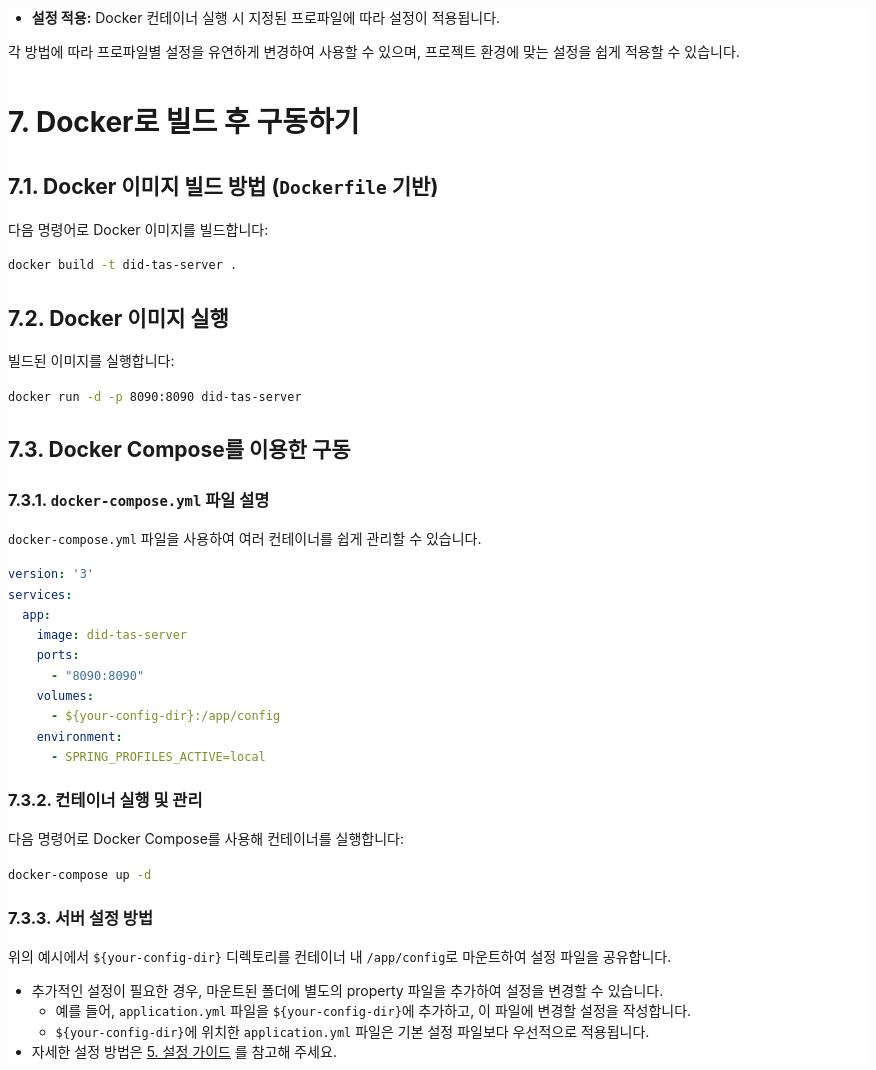 - **설정 적용:** Docker 컨테이너 실행 시 지정된 프로파일에 따라 설정이 적용됩니다.

각 방법에 따라 프로파일별 설정을 유연하게 변경하여 사용할 수 있으며, 프로젝트 환경에 맞는 설정을 쉽게 적용할 수 있습니다.

# 7. Docker로 빌드 후 구동하기

## 7.1. Docker 이미지 빌드 방법 (`Dockerfile` 기반)
다음 명령어로 Docker 이미지를 빌드합니다:

```bash
docker build -t did-tas-server .
```

## 7.2. Docker 이미지 실행
빌드된 이미지를 실행합니다:

```bash
docker run -d -p 8090:8090 did-tas-server
```

## 7.3. Docker Compose를 이용한 구동

### 7.3.1. `docker-compose.yml` 파일 설명
`docker-compose.yml` 파일을 사용하여 여러 컨테이너를 쉽게 관리할 수 있습니다.

```yaml
version: '3'
services:
  app:
    image: did-tas-server
    ports:
      - "8090:8090"
    volumes:
      - ${your-config-dir}:/app/config
    environment:
      - SPRING_PROFILES_ACTIVE=local
```

### 7.3.2. 컨테이너 실행 및 관리
다음 명령어로 Docker Compose를 사용해 컨테이너를 실행합니다:

```bash
docker-compose up -d
```

### 7.3.3. 서버 설정 방법
위의 예시에서 `${your-config-dir}` 디렉토리를 컨테이너 내 `/app/config`로 마운트하여 설정 파일을 공유합니다.
- 추가적인 설정이 필요한 경우, 마운트된 폴더에 별도의 property 파일을 추가하여 설정을 변경할 수 있습니다. 
  - 예를 들어, `application.yml` 파일을 `${your-config-dir}`에 추가하고, 이 파일에 변경할 설정을 작성합니다. 
  - `${your-config-dir}`에 위치한 `application.yml` 파일은 기본 설정 파일보다 우선적으로 적용됩니다.
- 자세한 설정 방법은 [5. 설정 가이드](#5-설정-가이드) 를 참고해 주세요.
